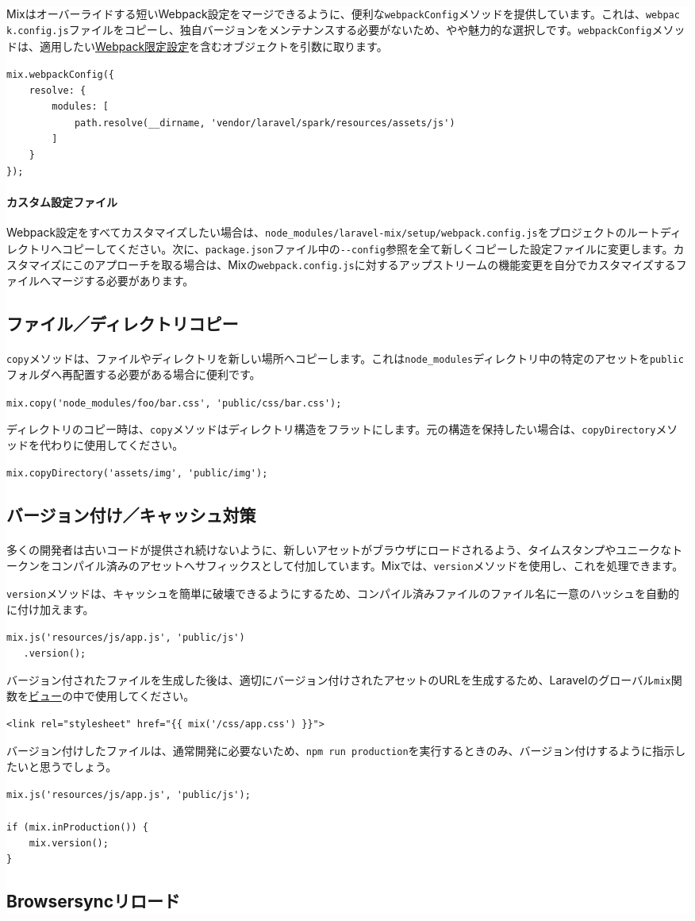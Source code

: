Mixはオーバーライドする短いWebpack設定をマージできるように、便利な`webpackConfig`メソッドを提供しています。これは、`webpack.config.js`ファイルをコピーし、独自バージョンをメンテナンスする必要がないため、やや魅力的な選択しです。`webpackConfig`メソッドは、適用したい[Webpack限定設定](https://webpack.js.org/configuration/)を含むオブジェクトを引数に取ります。

    mix.webpackConfig({
        resolve: {
            modules: [
                path.resolve(__dirname, 'vendor/laravel/spark/resources/assets/js')
            ]
        }
    });

#### カスタム設定ファイル

Webpack設定をすべてカスタマイズしたい場合は、`node_modules/laravel-mix/setup/webpack.config.js`をプロジェクトのルートディレクトリへコピーしてください。次に、`package.json`ファイル中の`--config`参照を全て新しくコピーした設定ファイルに変更します。カスタマイズにこのアプローチを取る場合は、Mixの`webpack.config.js`に対するアップストリームの機能変更を自分でカスタマイズするファイルへマージする必要があります。

<a name="copying-files-and-directories"></a>
## ファイル／ディレクトリコピー

`copy`メソッドは、ファイルやディレクトリを新しい場所へコピーします。これは`node_modules`ディレクトリ中の特定のアセットを`public`フォルダへ再配置する必要がある場合に便利です。

    mix.copy('node_modules/foo/bar.css', 'public/css/bar.css');

ディレクトリのコピー時は、`copy`メソッドはディレクトリ構造をフラットにします。元の構造を保持したい場合は、`copyDirectory`メソッドを代わりに使用してください。

    mix.copyDirectory('assets/img', 'public/img');

<a name="versioning-and-cache-busting"></a>
## バージョン付け／キャッシュ対策

多くの開発者は古いコードが提供され続けないように、新しいアセットがブラウザにロードされるよう、タイムスタンプやユニークなトークンをコンパイル済みのアセットへサフィックスとして付加しています。Mixでは、`version`メソッドを使用し、これを処理できます。

`version`メソッドは、キャッシュを簡単に破壊できるようにするため、コンパイル済みファイルのファイル名に一意のハッシュを自動的に付け加えます。

    mix.js('resources/js/app.js', 'public/js')
       .version();

バージョン付されたファイルを生成した後は、適切にバージョン付けされたアセットのURLを生成するため、Laravelのグローバル`mix`関数を[ビュー](/docs/{{version}}/views)の中で使用してください。

    <link rel="stylesheet" href="{{ mix('/css/app.css') }}">

バージョン付けしたファイルは、通常開発に必要ないため、`npm run production`を実行するときのみ、バージョン付けするように指示したいと思うでしょう。

    mix.js('resources/js/app.js', 'public/js');

    if (mix.inProduction()) {
        mix.version();
    }

<a name="browsersync-reloading"></a>
## Browsersyncリロード
